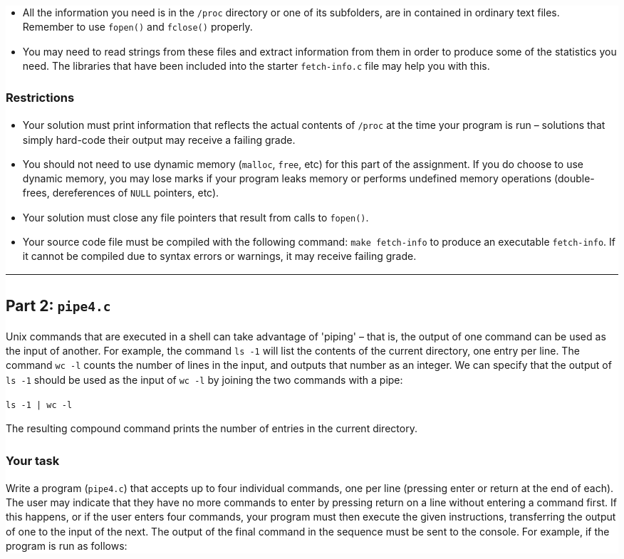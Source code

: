 - All the information you need is in the `/proc` directory or one of
  its subfolders, are in contained in ordinary text files.  
  Remember to use `fopen()` and `fclose()` properly.

- You may need to read strings from these files and extract
  information from them in order to produce some of the statistics
  you need.  The libraries that have been included into the starter
  `fetch-info.c` file may help you with this.

### Restrictions

  - Your solution must print information that reflects the actual
    contents of `/proc` at the time your program is run – solutions that
    simply hard-code their output may receive a failing grade.

  - You should not need to use dynamic memory (`malloc`, `free`, etc) for
    this part of the assignment.  If you do choose to use dynamic
    memory, you may lose marks if your program leaks memory or performs
    undefined memory operations (double-frees, dereferences of `NULL`
    pointers, etc).

  - Your solution must close any file pointers that result from calls
    to `fopen()`.

  - Your source code file must be compiled with the following command:
    `make fetch-info` to produce an executable `fetch-info`.
    If it cannot be compiled due to syntax errors or warnings, it may receive
    failing grade.

---

## Part 2: `pipe4.c`

Unix commands that are executed in a shell can take advantage of
'piping' – that is, the output of one command can be used as the input
of another.  For example, the command `ls -1` will list the contents
of the current directory, one entry per line.  The command `wc -l`
counts the number of lines in the input, and outputs that number as an
integer.  We can specify that the output of `ls -1` should be used as
the input of `wc -l` by joining the two commands with a pipe:

`ls -1 | wc -l`

The resulting compound command prints the number of entries in the
current directory.

### Your task

Write a program (`pipe4.c`) that accepts up to four individual
commands, one per line (pressing enter or return at the end of each).
The user may indicate that they have no more commands to enter by
pressing return on a line without entering a command first.  If this
happens, or if the user enters four commands, your program must then
execute the given instructions, transferring the output of one
to the input of the next.  The output of the final command in the
sequence must be sent to the console.  For example, if the program is
run as follows:
